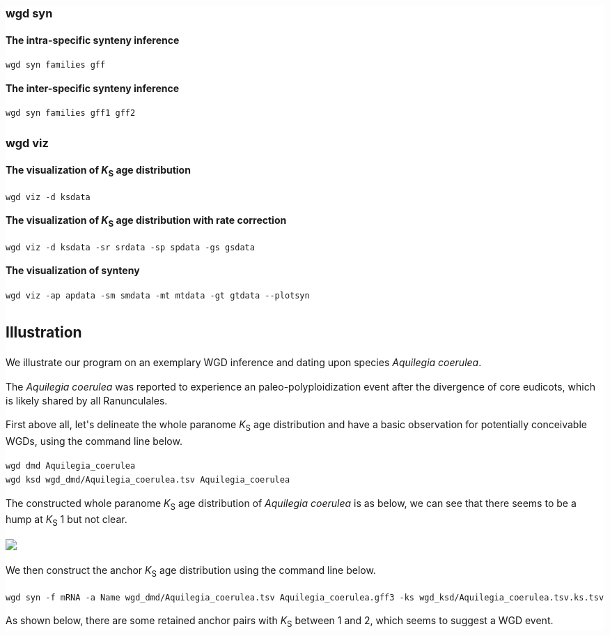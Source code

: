 ### wgd syn

**The intra-specific synteny inference**
```
wgd syn families gff
```

**The inter-specific synteny inference**
```
wgd syn families gff1 gff2
```

### wgd viz

**The visualization of *K*<sub>S</sub> age distribution**
```
wgd viz -d ksdata
```

**The visualization of *K*<sub>S</sub> age distribution with rate correction**
```
wgd viz -d ksdata -sr srdata -sp spdata -gs gsdata
```

**The visualization of synteny**
```
wgd viz -ap apdata -sm smdata -mt mtdata -gt gtdata --plotsyn
```

## Illustration

We illustrate our program on an exemplary WGD inference and dating upon species *Aquilegia coerulea*.

The *Aquilegia coerulea* was reported to experience an paleo-polyploidization event after the divergence of core eudicots, which is likely shared by all Ranunculales.

First above all, let's delineate the whole paranome *K*<sub>S</sub> age distribution and have a basic observation for potentially conceivable WGDs, using the command line below.

```
wgd dmd Aquilegia_coerulea
wgd ksd wgd_dmd/Aquilegia_coerulea.tsv Aquilegia_coerulea
```

The constructed whole paranome *K*<sub>S</sub> age distribution of *Aquilegia coerulea* is as below, we can see that there seems to be a hump at *K*<sub>S</sub> 1 but not clear.

![](data/Aquilegia_coerulea.tsv.ksd_wp.svg)

We then construct the anchor *K*<sub>S</sub> age distribution using the command line below.

```
wgd syn -f mRNA -a Name wgd_dmd/Aquilegia_coerulea.tsv Aquilegia_coerulea.gff3 -ks wgd_ksd/Aquilegia_coerulea.tsv.ks.tsv
```

As shown below, there are some retained anchor pairs with *K*<sub>S</sub> between 1 and 2, which seems to suggest a WGD event.
